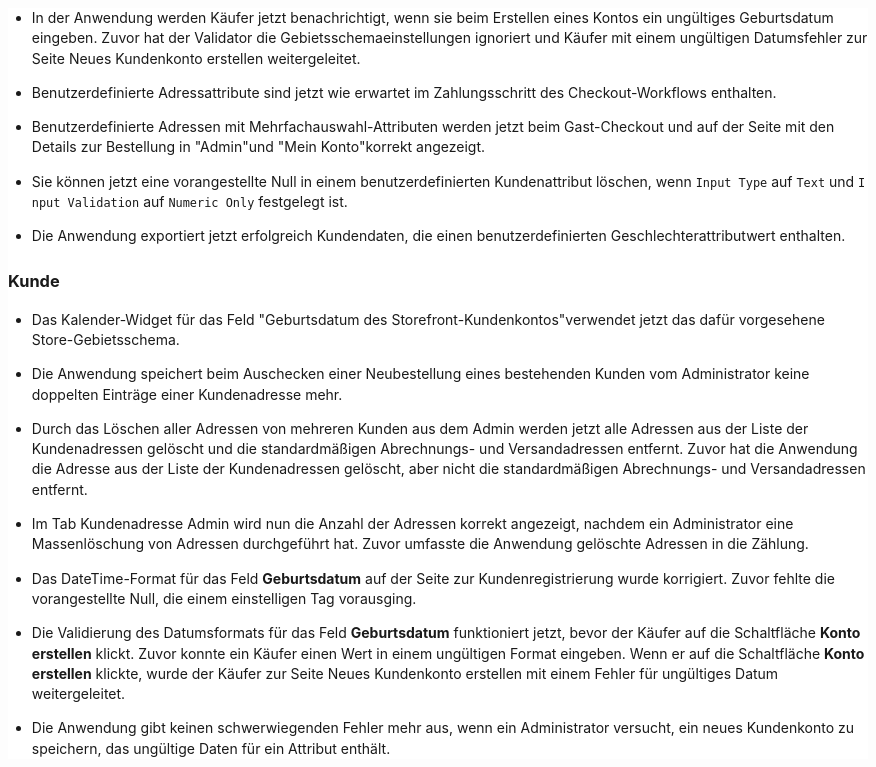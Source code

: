 

* In der Anwendung werden Käufer jetzt benachrichtigt, wenn sie beim Erstellen eines Kontos ein ungültiges Geburtsdatum eingeben. Zuvor hat der Validator die Gebietsschemaeinstellungen ignoriert und Käufer mit einem ungültigen Datumsfehler zur Seite Neues Kundenkonto erstellen weitergeleitet.



* Benutzerdefinierte Adressattribute sind jetzt wie erwartet im Zahlungsschritt des Checkout-Workflows enthalten.



* Benutzerdefinierte Adressen mit Mehrfachauswahl-Attributen werden jetzt beim Gast-Checkout und auf der Seite mit den Details zur Bestellung in &quot;Admin&quot;und &quot;Mein Konto&quot;korrekt angezeigt.



* Sie können jetzt eine vorangestellte Null in einem benutzerdefinierten Kundenattribut löschen, wenn `Input Type` auf `Text` und `Input Validation` auf `Numeric Only` festgelegt ist.



* Die Anwendung exportiert jetzt erfolgreich Kundendaten, die einen benutzerdefinierten Geschlechterattributwert enthalten.

### Kunde



* Das Kalender-Widget für das Feld &quot;Geburtsdatum des Storefront-Kundenkontos&quot;verwendet jetzt das dafür vorgesehene Store-Gebietsschema.



* Die Anwendung speichert beim Auschecken einer Neubestellung eines bestehenden Kunden vom Administrator keine doppelten Einträge einer Kundenadresse mehr.



* Durch das Löschen aller Adressen von mehreren Kunden aus dem Admin werden jetzt alle Adressen aus der Liste der Kundenadressen gelöscht und die standardmäßigen Abrechnungs- und Versandadressen entfernt. Zuvor hat die Anwendung die Adresse aus der Liste der Kundenadressen gelöscht, aber nicht die standardmäßigen Abrechnungs- und Versandadressen entfernt.



* Im Tab Kundenadresse Admin wird nun die Anzahl der Adressen korrekt angezeigt, nachdem ein Administrator eine Massenlöschung von Adressen durchgeführt hat. Zuvor umfasste die Anwendung gelöschte Adressen in die Zählung.



* Das DateTime-Format für das Feld **Geburtsdatum** auf der Seite zur Kundenregistrierung wurde korrigiert. Zuvor fehlte die vorangestellte Null, die einem einstelligen Tag vorausging.



* Die Validierung des Datumsformats für das Feld **Geburtsdatum** funktioniert jetzt, bevor der Käufer auf die Schaltfläche **Konto erstellen** klickt. Zuvor konnte ein Käufer einen Wert in einem ungültigen Format eingeben. Wenn er auf die Schaltfläche **Konto erstellen** klickte, wurde der Käufer zur Seite Neues Kundenkonto erstellen mit einem Fehler für ungültiges Datum weitergeleitet.



* Die Anwendung gibt keinen schwerwiegenden Fehler mehr aus, wenn ein Administrator versucht, ein neues Kundenkonto zu speichern, das ungültige Daten für ein Attribut enthält.
